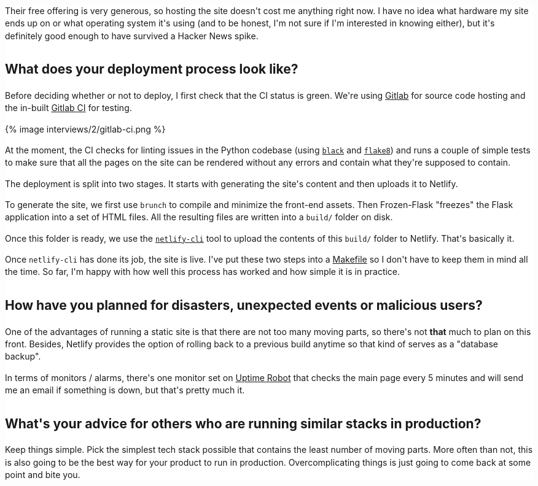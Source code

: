 Their free offering is very generous, so hosting the site doesn't cost me
anything right now. I have no idea what hardware my site ends up on or what
operating system it's using (and to be honest, I'm not sure if I'm interested
in knowing either), but it's definitely good enough to have survived a Hacker
News spike.

## What does your deployment process look like?

Before deciding whether or not to deploy, I first check that the CI status is
green. We're using [Gitlab] for source code hosting and the in-built [Gitlab
CI] for testing.

{% image interviews/2/gitlab-ci.png %}

At the moment, the CI checks for linting issues in the Python codebase (using
[`black`] and [`flake8`]) and runs a couple of simple tests to make sure that
all the pages on the site can be rendered without any errors and contain what
they're supposed to contain.

The deployment is split into two stages. It starts with generating the site's
content and then uploads it to Netlify.

To generate the site, we first use `brunch` to compile and minimize the
front-end assets. Then Frozen-Flask "freezes" the Flask application into a set
of HTML files. All the resulting files are written into a `build/` folder on
disk.

Once this folder is ready, we use the [`netlify-cli`] tool to upload the
contents of this `build/` folder to Netlify. That's basically it. 

Once `netlify-cli` has done its job, the site is live. I've put these two
steps into a [Makefile] so I don't have to keep them in mind all the time. So
far, I'm happy with how well this process has worked and how simple it is in
practice.

## How have you planned for disasters, unexpected events or malicious users?

One of the advantages of running a static site is that there are not too many
moving parts, so there's not **that** much to plan on this front. Besides,
Netlify provides the option of rolling back to a previous build anytime so
that kind of serves as a "database backup".

In terms of monitors / alarms, there's one monitor set on [Uptime Robot] that
checks the main page every 5 minutes and will send me an email if something is
down, but that's pretty much it.

## What's your advice for others who are running similar stacks in production?

Keep things simple. Pick the simplest tech stack possible that contains the
least number of moving parts. More often than not, this is also going to be the
best way for your product to run in production. Overcomplicating things is
just going to come back at some point and bite you.


[`black`]: https://black.readthedocs.io/en/stable/
[Bootstrap]: https://getbootstrap.com/
[boring]: http://boringtechnology.club/
[Brunch]: https://brunch.io/
[Developer to Manager]: https://devtomanager.com
[DuckDuckGo]: https://duck.com
[EmailOctopus]:  https://emailoctopus.com/?urli=z49pK 
[Fathom]: https://usefathom.com/ref/UK5SO2
[`flake8`]: https://pypi.org/project/flake8/
[Flask]: https://github.com/pallets/flask
[Flask-FileAlchemy]: https://github.com/siddhantgoel/flask-filealchemy
[Flask-SQLAlchemy]: https://flask-sqlalchemy.palletsprojects.com/en/2.x/
[Frozen-Flask]: https://pythonhosted.org/Frozen-Flask/
[Gandi]: https://www.gandi.net
[Gitlab CI]: https://docs.gitlab.com/ee/ci/
[Gitlab]: https://gitlab.com
[Hacker News front page]: https://news.ycombinator.com/item?id=19485559
[Makefile]: https://en.wikipedia.org/wiki/Makefile
[Mental Models I Find Repeatedly Useful]: https://medium.com/@yegg/mental-models-i-find-repeatedly-useful-936f1cc405d
[My wife]: http://alpengraphics.com/
[`netlify-cli`]: https://cli.netlify.com/
[Netlify]: https://www.netlify.com
[no BS since 1999]: https://www.gandi.net/en-US/no-bullshit
[nginx]: https://nginx.com
[open-source]: https://github.com/siddhantgoel?tab=repositories&language=python
[Pelican]: https://blog.getpelican.com/
[PyPI]: https://pypi.org/project/flask-filealchemy
[Python]: https://www.python.org/
[Siddhant]: https://sgoel.org
[Statik]: https://getstatik.com/
[still seems to be]: https://github.com/thanethomson/statik/issues/70
[Uptime Robot]: https://uptimerobot.com